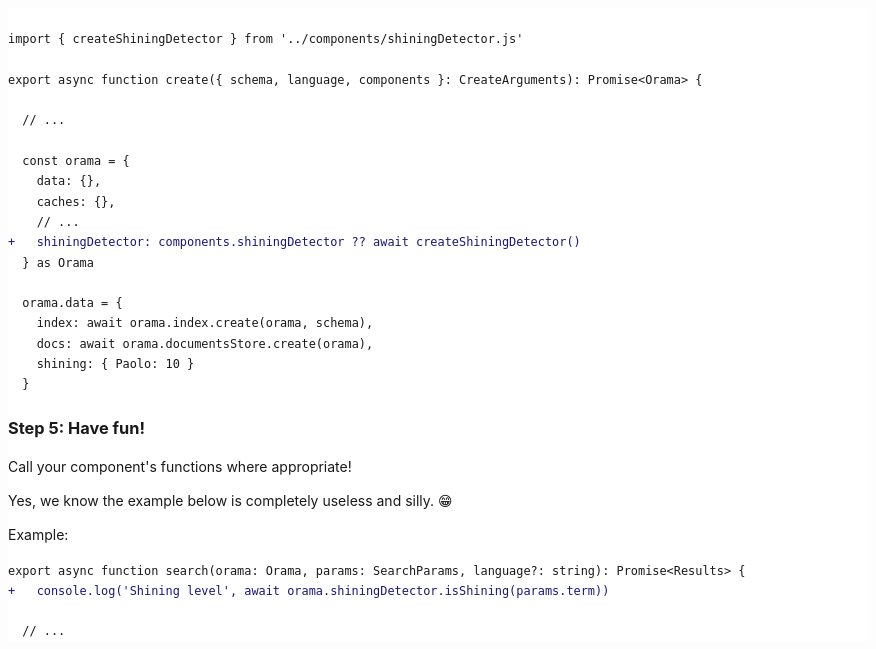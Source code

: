 ```diff

import { createShiningDetector } from '../components/shiningDetector.js'

export async function create({ schema, language, components }: CreateArguments): Promise<Orama> {

  // ...

  const orama = {
    data: {},
    caches: {},
    // ...
+   shiningDetector: components.shiningDetector ?? await createShiningDetector()
  } as Orama

  orama.data = {
    index: await orama.index.create(orama, schema),
    docs: await orama.documentsStore.create(orama),
    shining: { Paolo: 10 }
  }
```

### Step 5: Have fun!

Call your component's functions where appropriate!

<Callout type="info">Yes, we know the example below is completely useless and silly. 😁</Callout>

Example:

```diff
export async function search(orama: Orama, params: SearchParams, language?: string): Promise<Results> {
+   console.log('Shining level', await orama.shiningDetector.isShining(params.term))

  // ...
```
